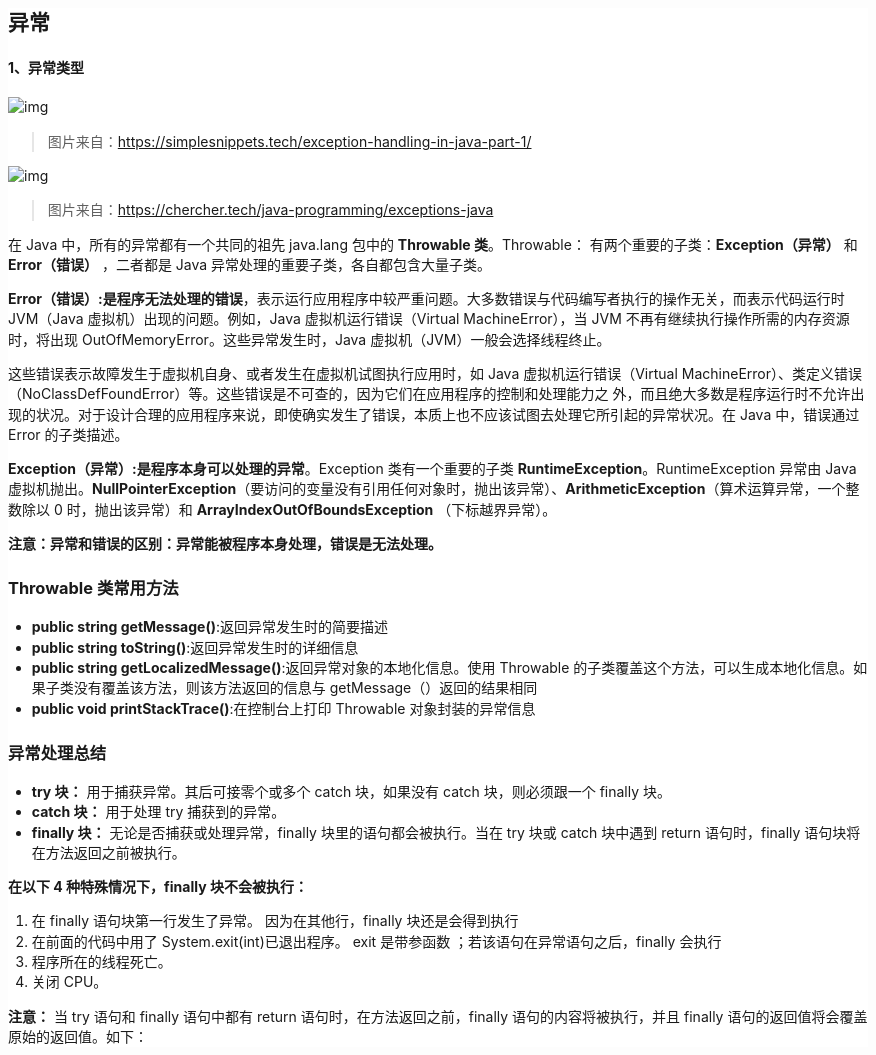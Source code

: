 ## 异常

#### 1、异常类型

![img](https://snailclimb.gitee.io/javaguide/docs/java/images/java-exception-handling-class-hierarchy-diagram.jpg)

> 图片来自：https://simplesnippets.tech/exception-handling-in-java-part-1/

![img](https://snailclimb.gitee.io/javaguide/docs/java/images/exception-architechture-java.png)

> 图片来自：https://chercher.tech/java-programming/exceptions-java



在 Java 中，所有的异常都有一个共同的祖先 java.lang 包中的 **Throwable 类**。Throwable： 有两个重要的子类：**Exception（异常）** 和 **Error（错误）** ，二者都是 Java 异常处理的重要子类，各自都包含大量子类。

**Error（错误）:是程序无法处理的错误**，表示运行应用程序中较严重问题。大多数错误与代码编写者执行的操作无关，而表示代码运行时 JVM（Java 虚拟机）出现的问题。例如，Java 虚拟机运行错误（Virtual MachineError），当 JVM 不再有继续执行操作所需的内存资源时，将出现 OutOfMemoryError。这些异常发生时，Java 虚拟机（JVM）一般会选择线程终止。

这些错误表示故障发生于虚拟机自身、或者发生在虚拟机试图执行应用时，如 Java 虚拟机运行错误（Virtual MachineError）、类定义错误（NoClassDefFoundError）等。这些错误是不可查的，因为它们在应用程序的控制和处理能力之 外，而且绝大多数是程序运行时不允许出现的状况。对于设计合理的应用程序来说，即使确实发生了错误，本质上也不应该试图去处理它所引起的异常状况。在 Java 中，错误通过 Error 的子类描述。

**Exception（异常）:是程序本身可以处理的异常**。Exception 类有一个重要的子类 **RuntimeException**。RuntimeException 异常由 Java 虚拟机抛出。**NullPointerException**（要访问的变量没有引用任何对象时，抛出该异常）、**ArithmeticException**（算术运算异常，一个整数除以 0 时，抛出该异常）和 **ArrayIndexOutOfBoundsException** （下标越界异常）。

**注意：异常和错误的区别：异常能被程序本身处理，错误是无法处理。**

### Throwable 类常用方法

- **public string getMessage()**:返回异常发生时的简要描述
- **public string toString()**:返回异常发生时的详细信息
- **public string getLocalizedMessage()**:返回异常对象的本地化信息。使用 Throwable 的子类覆盖这个方法，可以生成本地化信息。如果子类没有覆盖该方法，则该方法返回的信息与 getMessage（）返回的结果相同
- **public void printStackTrace()**:在控制台上打印 Throwable 对象封装的异常信息

### 异常处理总结

- **try 块：** 用于捕获异常。其后可接零个或多个 catch 块，如果没有 catch 块，则必须跟一个 finally 块。
- **catch 块：** 用于处理 try 捕获到的异常。
- **finally 块：** 无论是否捕获或处理异常，finally 块里的语句都会被执行。当在 try 块或 catch 块中遇到 return 语句时，finally 语句块将在方法返回之前被执行。

**在以下 4 种特殊情况下，finally 块不会被执行：**

1. 在 finally 语句块第一行发生了异常。 因为在其他行，finally 块还是会得到执行
2. 在前面的代码中用了 System.exit(int)已退出程序。 exit 是带参函数 ；若该语句在异常语句之后，finally 会执行
3. 程序所在的线程死亡。
4. 关闭 CPU。

**注意：** 当 try 语句和 finally 语句中都有 return 语句时，在方法返回之前，finally 语句的内容将被执行，并且 finally 语句的返回值将会覆盖原始的返回值。如下：
